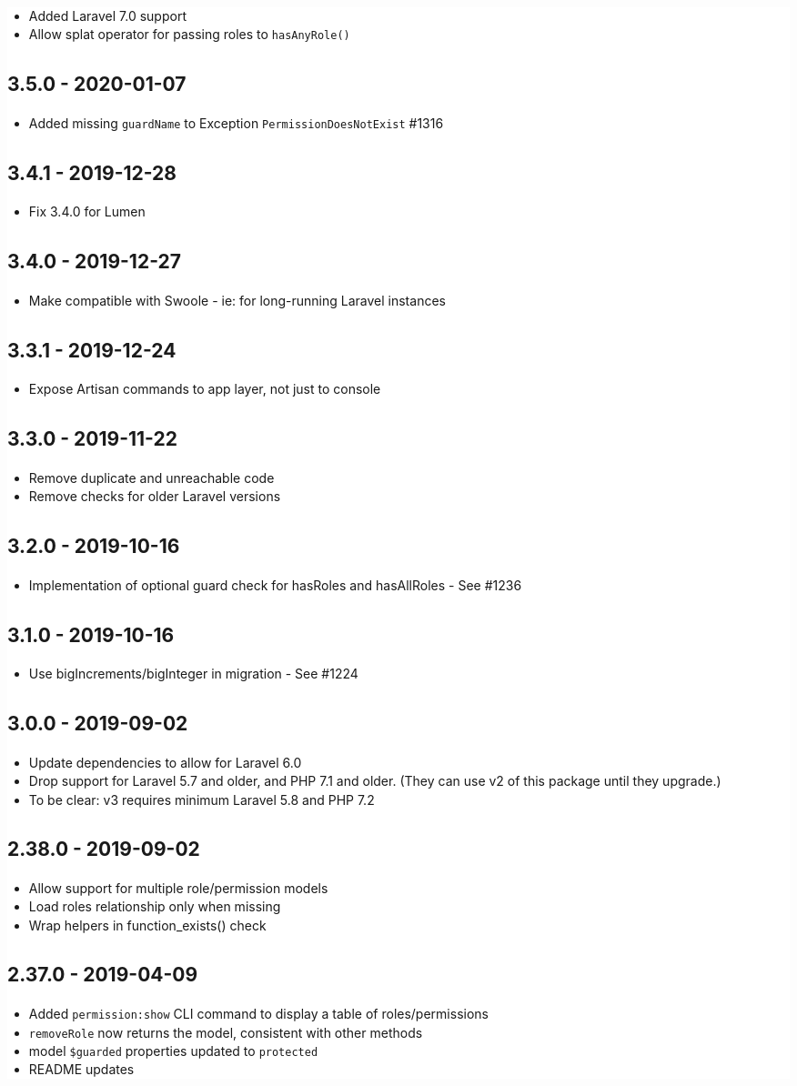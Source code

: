 - Added Laravel 7.0 support
- Allow splat operator for passing roles to `hasAnyRole()`

## 3.5.0 - 2020-01-07

- Added missing `guardName` to Exception `PermissionDoesNotExist` #1316

## 3.4.1 - 2019-12-28

- Fix 3.4.0 for Lumen

## 3.4.0 - 2019-12-27

- Make compatible with Swoole - ie: for long-running Laravel instances

## 3.3.1 - 2019-12-24

- Expose Artisan commands to app layer, not just to console

## 3.3.0 - 2019-11-22

- Remove duplicate and unreachable code
- Remove checks for older Laravel versions

## 3.2.0 - 2019-10-16

- Implementation of optional guard check for hasRoles and hasAllRoles - See #1236

## 3.1.0 - 2019-10-16

- Use bigIncrements/bigInteger in migration - See #1224

## 3.0.0 - 2019-09-02

- Update dependencies to allow for Laravel 6.0
- Drop support for Laravel 5.7 and older, and PHP 7.1 and older. (They can use v2 of this package until they upgrade.)
- To be clear: v3 requires minimum Laravel 5.8 and PHP 7.2

## 2.38.0 - 2019-09-02

- Allow support for multiple role/permission models
- Load roles relationship only when missing
- Wrap helpers in function_exists() check

## 2.37.0 - 2019-04-09

- Added `permission:show` CLI command to display a table of roles/permissions
- `removeRole` now returns the model, consistent with other methods
- model `$guarded` properties updated to `protected`
- README updates
